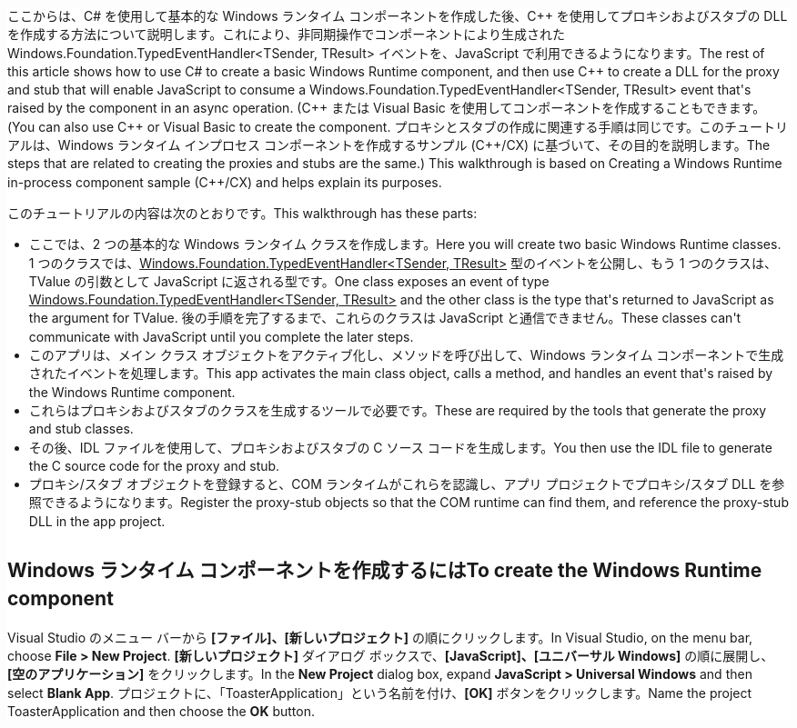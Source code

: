 <span data-ttu-id="593fb-143">ここからは、C# を使用して基本的な Windows ランタイム コンポーネントを作成した後、C++ を使用してプロキシおよびスタブの DLL を作成する方法について説明します。これにより、非同期操作でコンポーネントにより生成された Windows.Foundation.TypedEventHandler&lt;TSender, TResult&gt; イベントを、JavaScript で利用できるようになります。</span><span class="sxs-lookup"><span data-stu-id="593fb-143">The rest of this article shows how to use C# to create a basic Windows Runtime component, and then use C++ to create a DLL for the proxy and stub that will enable JavaScript to consume a Windows.Foundation.TypedEventHandler&lt;TSender, TResult&gt; event that's raised by the component in an async operation.</span></span> <span data-ttu-id="593fb-144">(C++ または Visual Basic を使用してコンポーネントを作成することもできます。</span><span class="sxs-lookup"><span data-stu-id="593fb-144">(You can also use C++ or Visual Basic to create the component.</span></span> <span data-ttu-id="593fb-145">プロキシとスタブの作成に関連する手順は同じです。このチュートリアルは、Windows ランタイム インプロセス コンポーネントを作成するサンプル (C++/CX) に基づいて、その目的を説明します。</span><span class="sxs-lookup"><span data-stu-id="593fb-145">The steps that are related to creating the proxies and stubs are the same.) This walkthrough is based on Creating a Windows Runtime in-process component sample (C++/CX) and helps explain its purposes.</span></span>

<span data-ttu-id="593fb-146">このチュートリアルの内容は次のとおりです。</span><span class="sxs-lookup"><span data-stu-id="593fb-146">This walkthrough has these parts:</span></span>

-   <span data-ttu-id="593fb-147">ここでは、2 つの基本的な Windows ランタイム クラスを作成します。</span><span class="sxs-lookup"><span data-stu-id="593fb-147">Here you will create two basic Windows Runtime classes.</span></span> <span data-ttu-id="593fb-148">1 つのクラスでは、[Windows.Foundation.TypedEventHandler&lt;TSender, TResult&gt;](https://msdn.microsoft.com/library/windows/apps/br225997.aspx) 型のイベントを公開し、もう 1 つのクラスは、TValue の引数として JavaScript に返される型です。</span><span class="sxs-lookup"><span data-stu-id="593fb-148">One class exposes an event of type [Windows.Foundation.TypedEventHandler&lt;TSender, TResult&gt;](https://msdn.microsoft.com/library/windows/apps/br225997.aspx) and the other class is the type that's returned to JavaScript as the argument for TValue.</span></span> <span data-ttu-id="593fb-149">後の手順を完了するまで、これらのクラスは JavaScript と通信できません。</span><span class="sxs-lookup"><span data-stu-id="593fb-149">These classes can't communicate with JavaScript until you complete the later steps.</span></span>
-   <span data-ttu-id="593fb-150">このアプリは、メイン クラス オブジェクトをアクティブ化し、メソッドを呼び出して、Windows ランタイム コンポーネントで生成されたイベントを処理します。</span><span class="sxs-lookup"><span data-stu-id="593fb-150">This app activates the main class object, calls a method, and handles an event that's raised by the Windows Runtime component.</span></span>
-   <span data-ttu-id="593fb-151">これらはプロキシおよびスタブのクラスを生成するツールで必要です。</span><span class="sxs-lookup"><span data-stu-id="593fb-151">These are required by the tools that generate the proxy and stub classes.</span></span>
-   <span data-ttu-id="593fb-152">その後、IDL ファイルを使用して、プロキシおよびスタブの C ソース コードを生成します。</span><span class="sxs-lookup"><span data-stu-id="593fb-152">You then use the IDL file to generate the C source code for the proxy and stub.</span></span>
-   <span data-ttu-id="593fb-153">プロキシ/スタブ オブジェクトを登録すると、COM ランタイムがこれらを認識し、アプリ プロジェクトでプロキシ/スタブ DLL を参照できるようになります。</span><span class="sxs-lookup"><span data-stu-id="593fb-153">Register the proxy-stub objects so that the COM runtime can find them, and reference the proxy-stub DLL in the app project.</span></span>

## <a name="to-create-the-windows-runtime-component"></a><span data-ttu-id="593fb-154">Windows ランタイム コンポーネントを作成するには</span><span class="sxs-lookup"><span data-stu-id="593fb-154">To create the Windows Runtime component</span></span>

<span data-ttu-id="593fb-155">Visual Studio のメニュー バーから **[ファイル]、[新しいプロジェクト]** の順にクリックします。</span><span class="sxs-lookup"><span data-stu-id="593fb-155">In Visual Studio, on the menu bar, choose **File &gt; New Project**.</span></span> <span data-ttu-id="593fb-156">**[新しいプロジェクト]** ダイアログ ボックスで、**[JavaScript]、[ユニバーサル Windows]** の順に展開し、**[空のアプリケーション]** をクリックします。</span><span class="sxs-lookup"><span data-stu-id="593fb-156">In the **New Project** dialog box, expand **JavaScript &gt; Universal Windows** and then select **Blank App**.</span></span> <span data-ttu-id="593fb-157">プロジェクトに、「ToasterApplication」という名前を付け、**[OK]** ボタンをクリックします。</span><span class="sxs-lookup"><span data-stu-id="593fb-157">Name the project ToasterApplication and then choose the **OK** button.</span></span>
